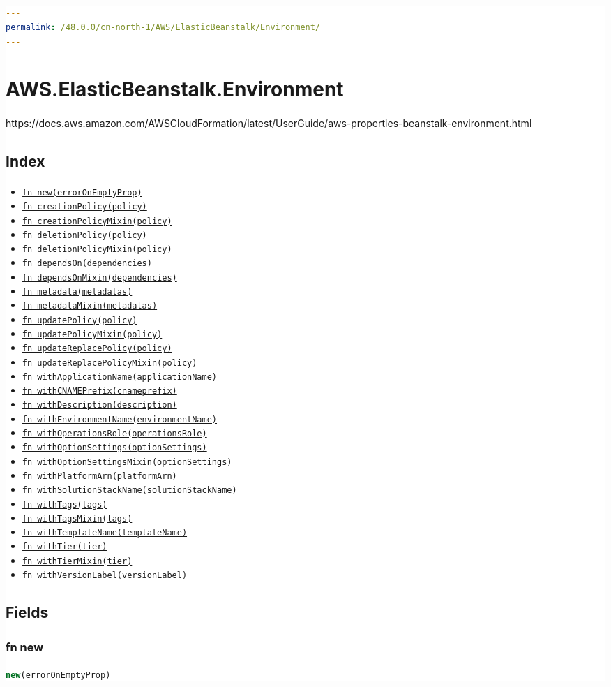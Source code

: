```yaml
---
permalink: /48.0.0/cn-north-1/AWS/ElasticBeanstalk/Environment/
---
```


# AWS.ElasticBeanstalk.Environment

https://docs.aws.amazon.com/AWSCloudFormation/latest/UserGuide/aws-properties-beanstalk-environment.html

## Index

* [`fn new(errorOnEmptyProp)`](#fn-new)
* [`fn creationPolicy(policy)`](#fn-creationpolicy)
* [`fn creationPolicyMixin(policy)`](#fn-creationpolicymixin)
* [`fn deletionPolicy(policy)`](#fn-deletionpolicy)
* [`fn deletionPolicyMixin(policy)`](#fn-deletionpolicymixin)
* [`fn dependsOn(dependencies)`](#fn-dependson)
* [`fn dependsOnMixin(dependencies)`](#fn-dependsonmixin)
* [`fn metadata(metadatas)`](#fn-metadata)
* [`fn metadataMixin(metadatas)`](#fn-metadatamixin)
* [`fn updatePolicy(policy)`](#fn-updatepolicy)
* [`fn updatePolicyMixin(policy)`](#fn-updatepolicymixin)
* [`fn updateReplacePolicy(policy)`](#fn-updatereplacepolicy)
* [`fn updateReplacePolicyMixin(policy)`](#fn-updatereplacepolicymixin)
* [`fn withApplicationName(applicationName)`](#fn-withapplicationname)
* [`fn withCNAMEPrefix(cnameprefix)`](#fn-withcnameprefix)
* [`fn withDescription(description)`](#fn-withdescription)
* [`fn withEnvironmentName(environmentName)`](#fn-withenvironmentname)
* [`fn withOperationsRole(operationsRole)`](#fn-withoperationsrole)
* [`fn withOptionSettings(optionSettings)`](#fn-withoptionsettings)
* [`fn withOptionSettingsMixin(optionSettings)`](#fn-withoptionsettingsmixin)
* [`fn withPlatformArn(platformArn)`](#fn-withplatformarn)
* [`fn withSolutionStackName(solutionStackName)`](#fn-withsolutionstackname)
* [`fn withTags(tags)`](#fn-withtags)
* [`fn withTagsMixin(tags)`](#fn-withtagsmixin)
* [`fn withTemplateName(templateName)`](#fn-withtemplatename)
* [`fn withTier(tier)`](#fn-withtier)
* [`fn withTierMixin(tier)`](#fn-withtiermixin)
* [`fn withVersionLabel(versionLabel)`](#fn-withversionlabel)

## Fields

### fn new

```ts
new(errorOnEmptyProp)
```
